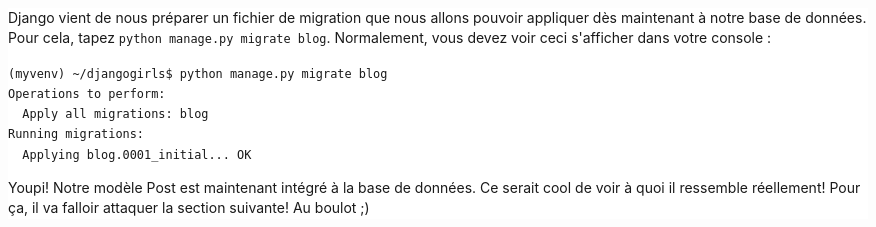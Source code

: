 
Django vient de nous préparer un fichier de migration que nous allons pouvoir appliquer dès maintenant à notre base de données. Pour cela, tapez `python manage.py migrate blog`. Normalement, vous devez voir ceci s'afficher dans votre console :

    (myvenv) ~/djangogirls$ python manage.py migrate blog
    Operations to perform:
      Apply all migrations: blog
    Running migrations:
      Applying blog.0001_initial... OK
    

Youpi! Notre modèle Post est maintenant intégré à la base de données. Ce serait cool de voir à quoi il ressemble réellement! Pour ça, il va falloir attaquer la section suivante! Au boulot ;)
